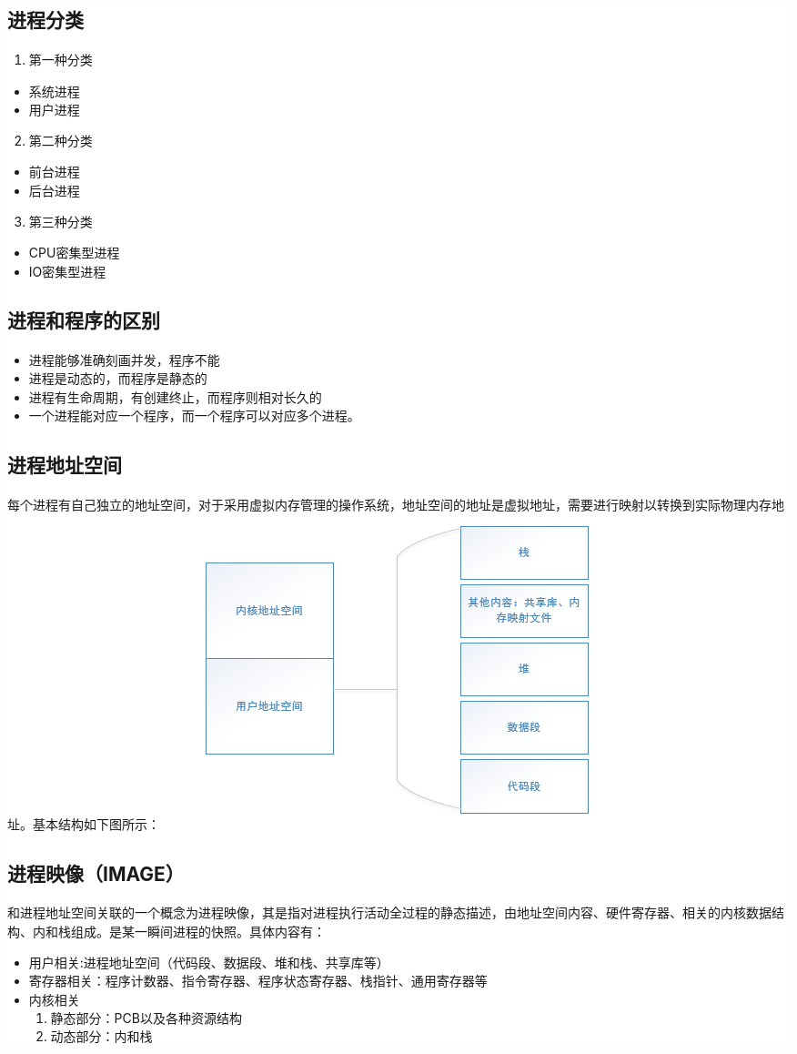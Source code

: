 ## 进程分类

1. 第一种分类
  - 系统进程
  - 用户进程

2. 第二种分类

  - 前台进程
  - 后台进程

3. 第三种分类

  - CPU密集型进程
  - IO密集型进程


## 进程和程序的区别

- 进程能够准确刻画并发，程序不能
- 进程是动态的，而程序是静态的
- 进程有生命周期，有创建终止，而程序则相对长久的
- 一个进程能对应一个程序，而一个程序可以对应多个进程。

## 进程地址空间

每个进程有自己独立的地址空间，对于采用虚拟内存管理的操作系统，地址空间的地址是虚拟地址，需要进行映射以转换到实际物理内存地址。基本结构如下图所示：
![进程地址空间](/images/process-address-space.png)

## 进程映像（IMAGE）

和进程地址空间关联的一个概念为进程映像，其是指对进程执行活动全过程的静态描述，由地址空间内容、硬件寄存器、相关的内核数据结构、内和栈组成。是某一瞬间进程的快照。具体内容有：

- 用户相关:进程地址空间（代码段、数据段、堆和栈、共享库等）
- 寄存器相关：程序计数器、指令寄存器、程序状态寄存器、栈指针、通用寄存器等
- 内核相关
  1. 静态部分：PCB以及各种资源结构
  2. 动态部分：内和栈

